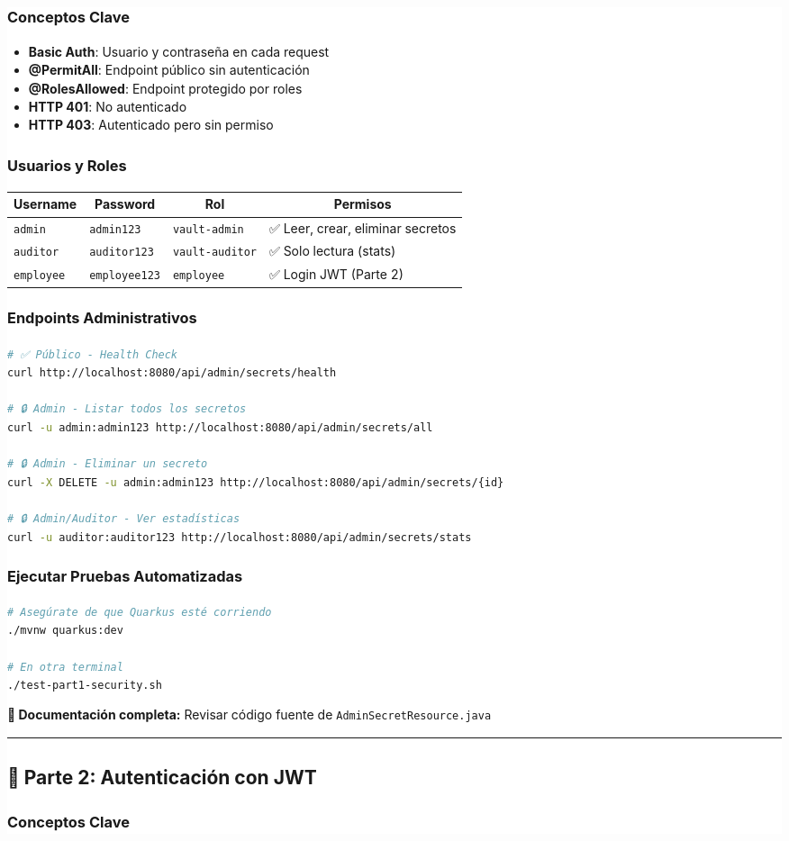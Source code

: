 ### Conceptos Clave

- **Basic Auth**: Usuario y contraseña en cada request
- **@PermitAll**: Endpoint público sin autenticación
- **@RolesAllowed**: Endpoint protegido por roles
- **HTTP 401**: No autenticado
- **HTTP 403**: Autenticado pero sin permiso

### Usuarios y Roles

| Username | Password | Rol | Permisos |
|----------|----------|-----|----------|
| `admin` | `admin123` | `vault-admin` | ✅ Leer, crear, eliminar secretos |
| `auditor` | `auditor123` | `vault-auditor` | ✅ Solo lectura (stats) |
| `employee` | `employee123` | `employee` | ✅ Login JWT (Parte 2) |

### Endpoints Administrativos

```bash
# ✅ Público - Health Check
curl http://localhost:8080/api/admin/secrets/health

# 🔒 Admin - Listar todos los secretos
curl -u admin:admin123 http://localhost:8080/api/admin/secrets/all

# 🔒 Admin - Eliminar un secreto
curl -X DELETE -u admin:admin123 http://localhost:8080/api/admin/secrets/{id}

# 🔒 Admin/Auditor - Ver estadísticas
curl -u auditor:auditor123 http://localhost:8080/api/admin/secrets/stats
```

### Ejecutar Pruebas Automatizadas

```bash
# Asegúrate de que Quarkus esté corriendo
./mvnw quarkus:dev

# En otra terminal
./test-part1-security.sh
```

**📖 Documentación completa:** Revisar código fuente de `AdminSecretResource.java`

---

## 🔐 Parte 2: Autenticación con JWT

### Conceptos Clave
